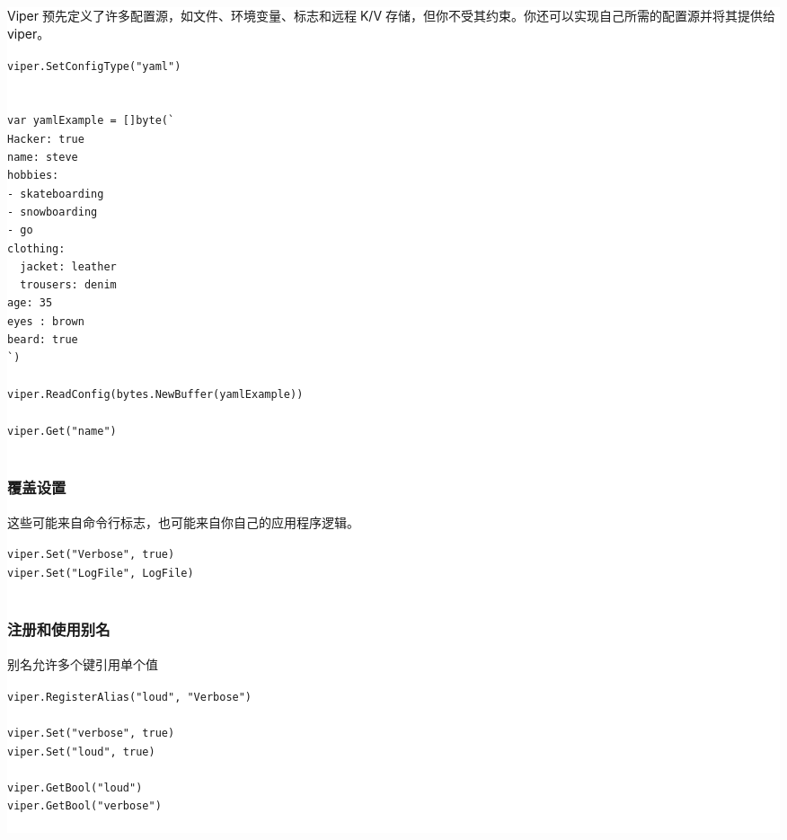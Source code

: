 Viper 预先定义了许多配置源，如文件、环境变量、标志和远程 K/V 存储，但你不受其约束。你还可以实现自己所需的配置源并将其提供给 viper。

```
viper.SetConfigType("yaml") 


var yamlExample = []byte(`
Hacker: true
name: steve
hobbies:
- skateboarding
- snowboarding
- go
clothing:
  jacket: leather
  trousers: denim
age: 35
eyes : brown
beard: true
`)

viper.ReadConfig(bytes.NewBuffer(yamlExample))

viper.Get("name") 


```

### 覆盖设置

这些可能来自命令行标志，也可能来自你自己的应用程序逻辑。

```
viper.Set("Verbose", true)
viper.Set("LogFile", LogFile)


```

### 注册和使用别名

别名允许多个键引用单个值

```
viper.RegisterAlias("loud", "Verbose")  

viper.Set("verbose", true) 
viper.Set("loud", true)   

viper.GetBool("loud") 
viper.GetBool("verbose") 


```
